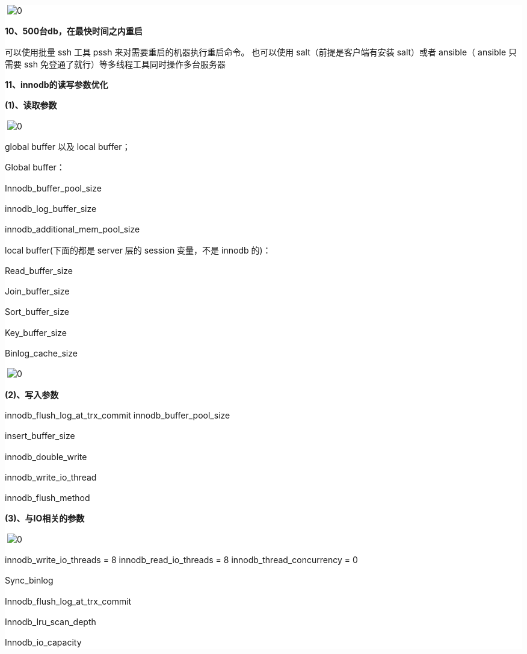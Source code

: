 ​    ![0](data:,)

 

**10、500台db，在最快时间之内重启**

可以使用批量 ssh 工具 pssh 来对需要重启的机器执行重启命令。 也可以使用 salt（前提是客户端有安装 salt）或者 ansible（ ansible 只需要 ssh 免登通了就行）等多线程工具同时操作多台服务器

 

**11、innodb的读写参数优化**

**(1)、读取参数**

​    ![0](data:,)

global buffer 以及 local buffer；

Global buffer：

Innodb_buffer_pool_size

innodb_log_buffer_size

innodb_additional_mem_pool_size

local buffer(下面的都是 server 层的 session 变量，不是 innodb 的)：

Read_buffer_size

Join_buffer_size

Sort_buffer_size

Key_buffer_size

Binlog_cache_size

​    ![0](data:,)

**(2)、写入参数**

innodb_flush_log_at_trx_commit innodb_buffer_pool_size

insert_buffer_size

innodb_double_write

innodb_write_io_thread

innodb_flush_method

**(3)、与IO相关的参数**

​    ![0](data:,)

innodb_write_io_threads = 8 innodb_read_io_threads = 8 innodb_thread_concurrency = 0

Sync_binlog

Innodb_flush_log_at_trx_commit

Innodb_lru_scan_depth

Innodb_io_capacity
